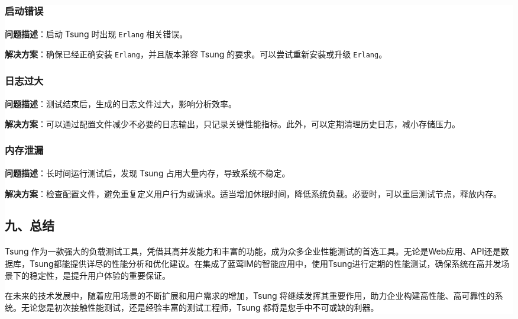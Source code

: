 ### 启动错误

**问题描述**：启动 Tsung 时出现 `Erlang` 相关错误。

**解决方案**：确保已经正确安装 `Erlang`，并且版本兼容 Tsung 的要求。可以尝试重新安装或升级 `Erlang`。

### 日志过大

**问题描述**：测试结束后，生成的日志文件过大，影响分析效率。

**解决方案**：可以通过配置文件减少不必要的日志输出，只记录关键性能指标。此外，可以定期清理历史日志，减小存储压力。

### 内存泄漏

**问题描述**：长时间运行测试后，发现 Tsung 占用大量内存，导致系统不稳定。

**解决方案**：检查配置文件，避免重复定义用户行为或请求。适当增加休眠时间，降低系统负载。必要时，可以重启测试节点，释放内存。

## 九、总结

Tsung 作为一款强大的负载测试工具，凭借其高并发能力和丰富的功能，成为众多企业性能测试的首选工具。无论是Web应用、API还是数据库，Tsung都能提供详尽的性能分析和优化建议。在集成了蓝莺IM的智能应用中，使用Tsung进行定期的性能测试，确保系统在高并发场景下的稳定性，是提升用户体验的重要保证。

在未来的技术发展中，随着应用场景的不断扩展和用户需求的增加，Tsung 将继续发挥其重要作用，助力企业构建高性能、高可靠性的系统。无论您是初次接触性能测试，还是经验丰富的测试工程师，Tsung 都将是您手中不可或缺的利器。
